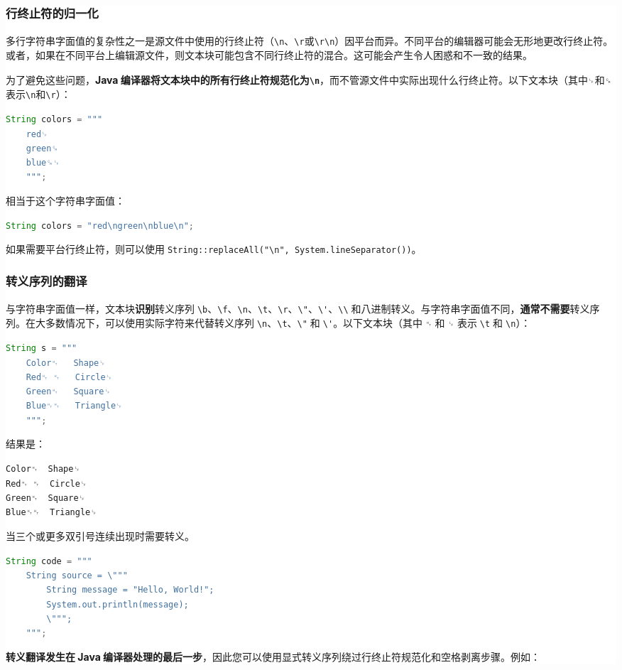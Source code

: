 ### 行终止符的归一化

多行字符串字面值的复杂性之一是源文件中使用的行终止符（`\n`、`\r`或`\r\n`）因平台而异。不同平台的编辑器可能会无形地更改行终止符。或者，如果在不同平台上编辑源文件，则文本块可能包含不同行终止符的混合。这可能会产生令人困惑和不一致的结果。

为了避免这些问题，**Java 编译器将文本块中的所有行终止符规范化为`\n`**，而不管源文件中实际出现什么行终止符。以下文本块（其中`␊`和`␍`表示`\n`和`\r`）：

```java
String colors = """
    red␊
    green␍
    blue␍␊
    """;
```

相当于这个字符串字面值：

```java
String colors = "red\ngreen\nblue\n";
```

如果需要平台行终止符，则可以使用 `String::replaceAll("\n", System.lineSeparator())`。

### 转义序列的翻译

与字符串字面值一样，文本块**识别**转义序列 `\b`、`\f`、`\n`、`\t`、`\r`、`\"`、`\'`、`\\` 和八进制转义。与字符串字面值不同，**通常不需要**转义序列。在大多数情况下，可以使用实际字符来代替转义序列 `\n`、`\t`、`\"` 和 `\'`。以下文本块（其中 `␉` 和 `␊` 表示 `\t` 和 `\n`）：

```java
String s = """
    Color␉   Shape␊
    Red␉ ␉   Circle␊
    Green␉   Square␊
    Blue␉␉   Triangle␊
    """;
```

结果是：

```
Color␉  Shape␊
Red␉ ␉  Circle␊
Green␉  Square␊
Blue␉␉  Triangle␊
```

当三个或更多双引号连续出现时需要转义。

```java
String code = """
    String source = \"""
        String message = "Hello, World!";
        System.out.println(message);
        \""";
    """;
```

**转义翻译发生在 Java 编译器处理的最后一步**，因此您可以使用显式转义序列绕过行终止符规范化和空格剥离步骤。例如：
